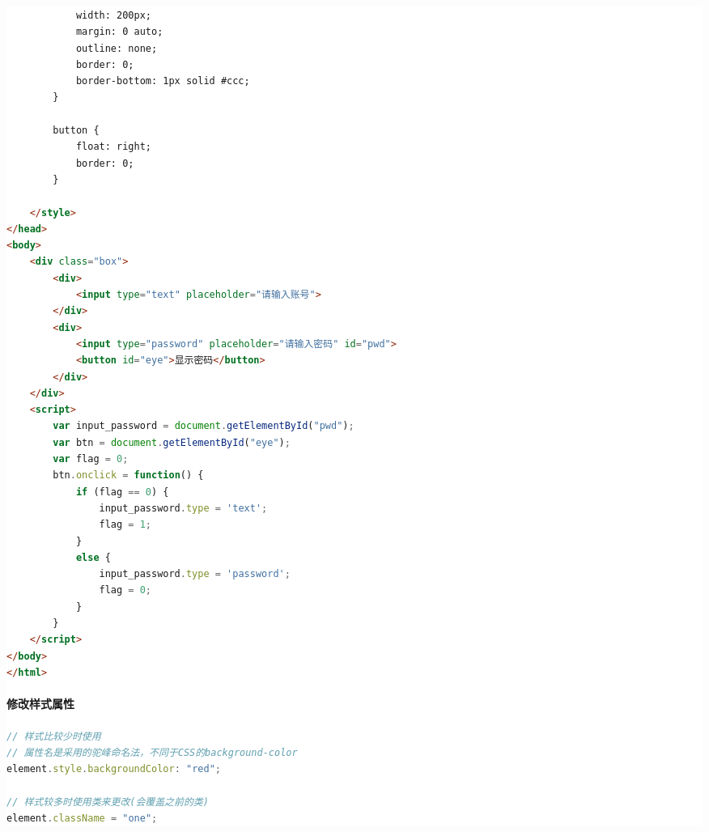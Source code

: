 ```html
			width: 200px;
			margin: 0 auto;
			outline: none;
			border: 0;
			border-bottom: 1px solid #ccc;
		}

		button {
			float: right;
			border: 0;
		}

	</style>
</head>
<body>
	<div class="box">
		<div>
			<input type="text" placeholder="请输入账号">
		</div>
		<div>
			<input type="password" placeholder="请输入密码" id="pwd">
			<button id="eye">显示密码</button>
		</div>
	</div>
	<script>
		var input_password = document.getElementById("pwd");
		var btn = document.getElementById("eye");
		var flag = 0;
		btn.onclick = function() {
			if (flag == 0) {
				input_password.type = 'text';  
				flag = 1;  
			}
			else {
				input_password.type = 'password';
				flag = 0;
			}   
		}
	</script>
</body>
</html>
```

#### 修改样式属性

```js
// 样式比较少时使用
// 属性名是采用的驼峰命名法，不同于CSS的background-color
element.style.backgroundColor: "red";

// 样式较多时使用类来更改(会覆盖之前的类)
element.className = "one";
```
